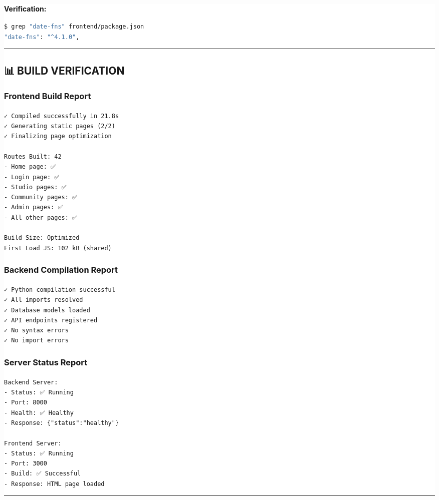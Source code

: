 **Verification:**
```bash
$ grep "date-fns" frontend/package.json
"date-fns": "^4.1.0",
```

---

## 📊 BUILD VERIFICATION

### **Frontend Build Report**
```
✓ Compiled successfully in 21.8s
✓ Generating static pages (2/2)
✓ Finalizing page optimization

Routes Built: 42
- Home page: ✅
- Login page: ✅
- Studio pages: ✅
- Community pages: ✅
- Admin pages: ✅
- All other pages: ✅

Build Size: Optimized
First Load JS: 102 kB (shared)
```

### **Backend Compilation Report**
```
✓ Python compilation successful
✓ All imports resolved
✓ Database models loaded
✓ API endpoints registered
✓ No syntax errors
✓ No import errors
```

### **Server Status Report**
```
Backend Server:
- Status: ✅ Running
- Port: 8000
- Health: ✅ Healthy
- Response: {"status":"healthy"}

Frontend Server:
- Status: ✅ Running
- Port: 3000
- Build: ✅ Successful
- Response: HTML page loaded
```

---